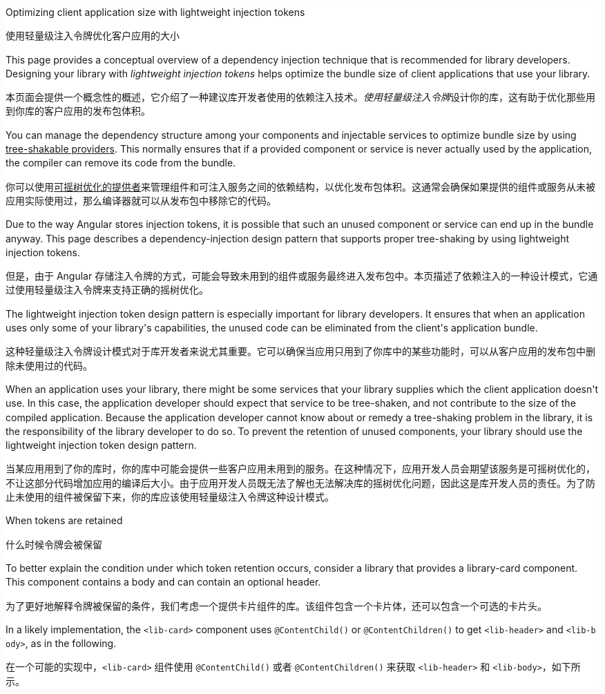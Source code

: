 Optimizing client application size with lightweight injection tokens

使用轻量级注入令牌优化客户应用的大小

This page provides a conceptual overview of a dependency injection technique that is recommended for library developers.
Designing your library with *lightweight injection tokens* helps optimize the bundle size of client applications that use your library.

本页面会提供一个概念性的概述，它介绍了一种建议库开发者使用的依赖注入技术。*使用轻量级注入令牌*设计你的库，这有助于优化那些用到你库的客户应用的发布包体积。

You can manage the dependency structure among your components and injectable services to optimize bundle size by using [tree-shakable providers](guide/architecture-services#introduction-to-services-and-dependency-injection).
This normally ensures that if a provided component or service is never actually used by the application, the compiler can remove its code from the bundle.

你可以使用[可摇树优化的提供者](guide/architecture-services#introduction-to-services-and-dependency-injection)来管理组件和可注入服务之间的依赖结构，以优化发布包体积。这通常会确保如果提供的组件或服务从未被应用实际使用过，那么编译器就可以从发布包中移除它的代码。

Due to the way Angular stores injection tokens, it is possible that such an unused component or service can end up in the bundle anyway.
This page describes a dependency-injection design pattern that supports proper tree-shaking by using lightweight injection tokens.

但是，由于 Angular 存储注入令牌的方式，可能会导致未用到的组件或服务最终进入发布包中。本页描述了依赖注入的一种设计模式，它通过使用轻量级注入令牌来支持正确的摇树优化。

The lightweight injection token design pattern is especially important for library developers.
It ensures that when an application uses only some of your library's capabilities, the unused code can be eliminated from the client's application bundle.

这种轻量级注入令牌设计模式对于库开发者来说尤其重要。它可以确保当应用只用到了你库中的某些功能时，可以从客户应用的发布包中删除未使用过的代码。

When an application uses your library, there might be some services that your library supplies which the client application doesn't use.
In this case, the application developer should expect that service to be tree-shaken, and not contribute to the size of the compiled application.
Because the application developer cannot know about or remedy a tree-shaking problem in the library, it is the responsibility of the library developer to do so.
To prevent the retention of unused components, your library should use the lightweight injection token design pattern.

当某应用用到了你的库时，你的库中可能会提供一些客户应用未用到的服务。在这种情况下，应用开发人员会期望该服务是可摇树优化的，不让这部分代码增加应用的编译后大小。由于应用开发人员既无法了解也无法解决库的摇树优化问题，因此这是库开发人员的责任。为了防止未使用的组件被保留下来，你的库应该使用轻量级注入令牌这种设计模式。

When tokens are retained

什么时候令牌会被保留

To better explain the condition under which token retention occurs, consider a library that provides a library-card component. This component contains a body and can contain an optional header.

为了更好地解释令牌被保留的条件，我们考虑一个提供卡片组件的库。该组件包含一个卡片体，还可以包含一个可选的卡片头。

In a likely implementation, the `<lib-card>` component uses `@ContentChild()` or `@ContentChildren()` to get `<lib-header>` and `<lib-body>`, as in the following.

在一个可能的实现中，`<lib-card>` 组件使用 `@ContentChild()` 或者 `@ContentChildren()` 来获取 `<lib-header>` 和 `<lib-body>`，如下所示。
